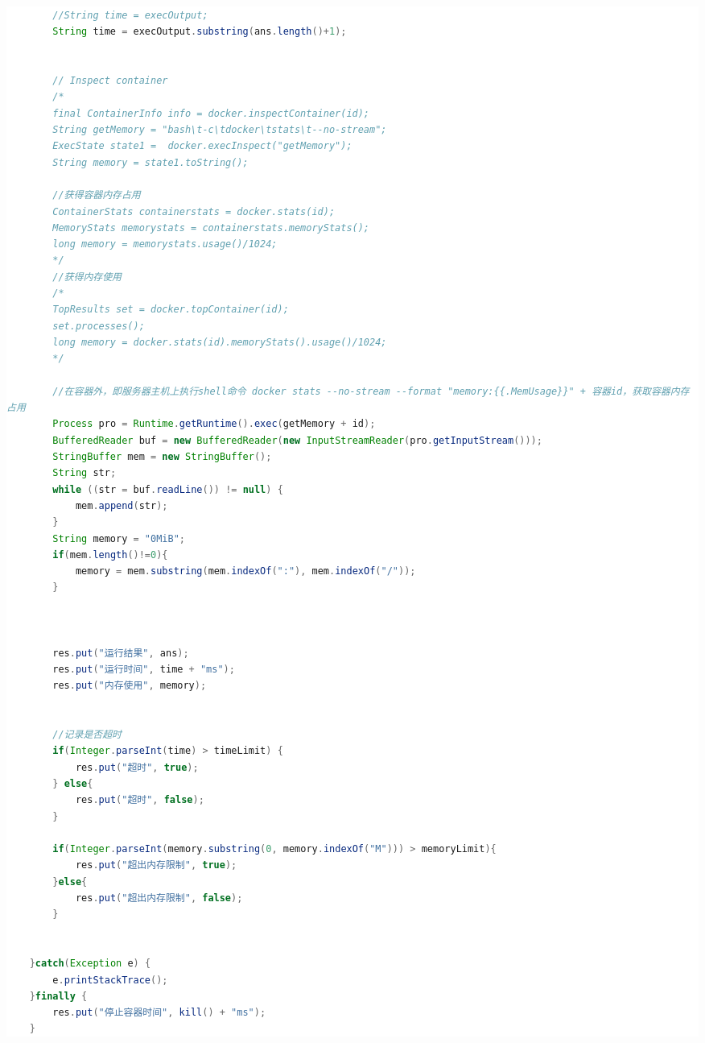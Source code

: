 ~~~java
        //String time = execOutput;
        String time = execOutput.substring(ans.length()+1);


        // Inspect container
        /*
        final ContainerInfo info = docker.inspectContainer(id);
        String getMemory = "bash\t-c\tdocker\tstats\t--no-stream";
        ExecState state1 =  docker.execInspect("getMemory");
        String memory = state1.toString();

        //获得容器内存占用
        ContainerStats containerstats = docker.stats(id);
        MemoryStats memorystats = containerstats.memoryStats();
        long memory = memorystats.usage()/1024;
        */
        //获得内存使用
        /*
        TopResults set = docker.topContainer(id);
        set.processes();
        long memory = docker.stats(id).memoryStats().usage()/1024;
        */

        //在容器外，即服务器主机上执行shell命令 docker stats --no-stream --format "memory:{{.MemUsage}}" + 容器id，获取容器内存占用
        Process pro = Runtime.getRuntime().exec(getMemory + id);
        BufferedReader buf = new BufferedReader(new InputStreamReader(pro.getInputStream()));
        StringBuffer mem = new StringBuffer();
        String str;
        while ((str = buf.readLine()) != null) {
            mem.append(str);
        }
        String memory = "0MiB";
        if(mem.length()!=0){
            memory = mem.substring(mem.indexOf(":"), mem.indexOf("/"));
        }



        res.put("运行结果", ans);
        res.put("运行时间", time + "ms");
        res.put("内存使用", memory);


        //记录是否超时
        if(Integer.parseInt(time) > timeLimit) {
            res.put("超时", true);
        } else{
            res.put("超时", false);
        }

        if(Integer.parseInt(memory.substring(0, memory.indexOf("M"))) > memoryLimit){
            res.put("超出内存限制", true);
        }else{
            res.put("超出内存限制", false);
        }


    }catch(Exception e) {
        e.printStackTrace();
    }finally {
        res.put("停止容器时间", kill() + "ms");
    }
~~~